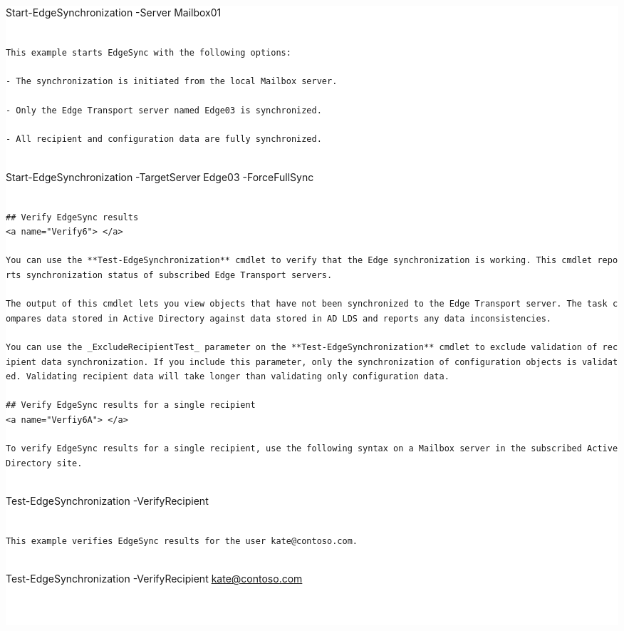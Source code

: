 Start-EdgeSynchronization -Server Mailbox01
```

This example starts EdgeSync with the following options:
  
- The synchronization is initiated from the local Mailbox server.
    
- Only the Edge Transport server named Edge03 is synchronized.
    
- All recipient and configuration data are fully synchronized.
    
```
Start-EdgeSynchronization -TargetServer Edge03 -ForceFullSync
```

## Verify EdgeSync results
<a name="Verify6"> </a>

You can use the **Test-EdgeSynchronization** cmdlet to verify that the Edge synchronization is working. This cmdlet reports synchronization status of subscribed Edge Transport servers. 
  
The output of this cmdlet lets you view objects that have not been synchronized to the Edge Transport server. The task compares data stored in Active Directory against data stored in AD LDS and reports any data inconsistencies.
  
You can use the _ExcludeRecipientTest_ parameter on the **Test-EdgeSynchronization** cmdlet to exclude validation of recipient data synchronization. If you include this parameter, only the synchronization of configuration objects is validated. Validating recipient data will take longer than validating only configuration data. 
  
## Verify EdgeSync results for a single recipient
<a name="Verfiy6A"> </a>

To verify EdgeSync results for a single recipient, use the following syntax on a Mailbox server in the subscribed Active Directory site.
  
```
Test-EdgeSynchronization -VerifyRecipient <emailaddress>
```

This example verifies EdgeSync results for the user kate@contoso.com.
  
```
Test-EdgeSynchronization -VerifyRecipient kate@contoso.com
```


